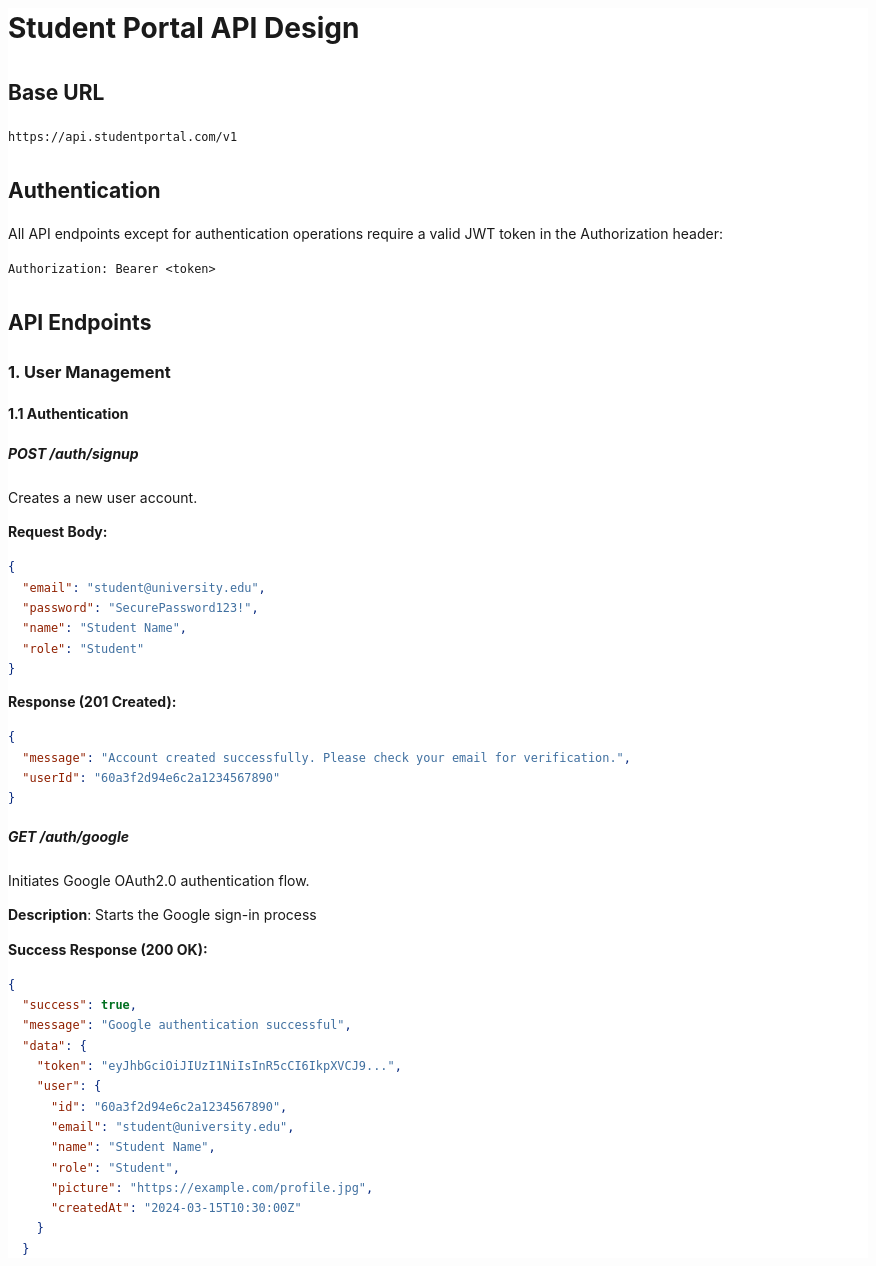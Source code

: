 # Student Portal API Design

## Base URL

```
https://api.studentportal.com/v1
```

## Authentication

All API endpoints except for authentication operations require a valid JWT token in the Authorization header:

```
Authorization: Bearer <token>
```

## API Endpoints

### 1. User Management

#### 1.1 Authentication

##### POST /auth/signup
Creates a new user account.

**Request Body:**
```json
{
  "email": "student@university.edu",
  "password": "SecurePassword123!",
  "name": "Student Name",
  "role": "Student"
}
```

**Response (201 Created):**
```json
{
  "message": "Account created successfully. Please check your email for verification.",
  "userId": "60a3f2d94e6c2a1234567890"
}
```

##### GET /auth/google
Initiates Google OAuth2.0 authentication flow.

**Description**: Starts the Google sign-in process

**Success Response (200 OK):**
```json
{
  "success": true,
  "message": "Google authentication successful",
  "data": {
    "token": "eyJhbGciOiJIUzI1NiIsInR5cCI6IkpXVCJ9...",
    "user": {
      "id": "60a3f2d94e6c2a1234567890",
      "email": "student@university.edu",
      "name": "Student Name",
      "role": "Student",
      "picture": "https://example.com/profile.jpg",
      "createdAt": "2024-03-15T10:30:00Z"
    }
  }
```